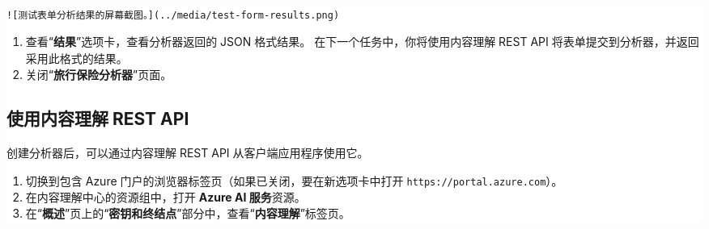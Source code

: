     ![测试表单分析结果的屏幕截图。](../media/test-form-results.png)

1. 查看“**结果**”选项卡，查看分析器返回的 JSON 格式结果。 在下一个任务中，你将使用内容理解 REST API 将表单提交到分析器，并返回采用此格式的结果。
1. 关闭“**旅行保险分析器**”页面。

## 使用内容理解 REST API

创建分析器后，可以通过内容理解 REST API 从客户端应用程序使用它。

1. 切换到包含 Azure 门户的浏览器标签页（如果已关闭，要在新选项卡中打开 `https://portal.azure.com`）。
1. 在内容理解中心的资源组中，打开 **Azure AI 服务**资源。
1. 在“**概述**”页上的“**密钥和终结点**”部分中，查看“**内容理解**”标签页。
